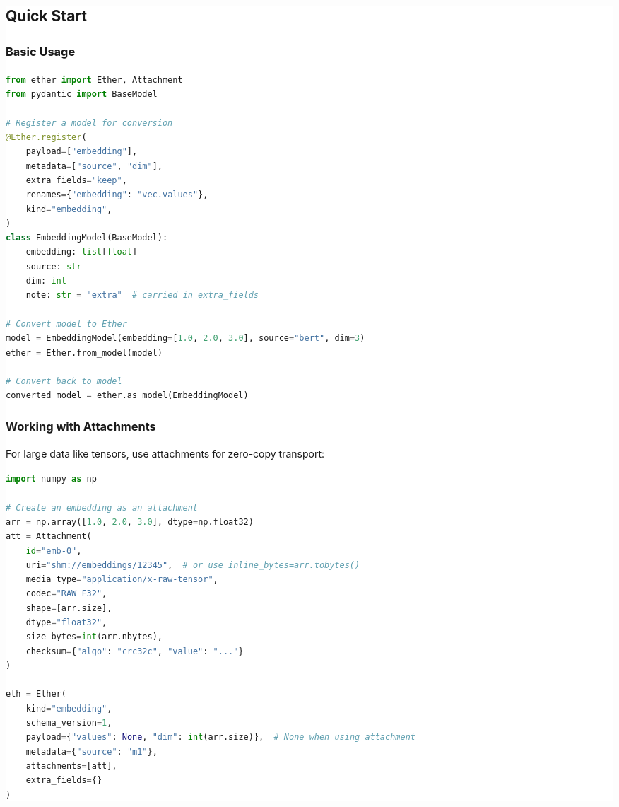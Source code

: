 
## Quick Start

### Basic Usage

```python
from ether import Ether, Attachment
from pydantic import BaseModel

# Register a model for conversion
@Ether.register(
    payload=["embedding"],
    metadata=["source", "dim"],
    extra_fields="keep",
    renames={"embedding": "vec.values"},
    kind="embedding",
)
class EmbeddingModel(BaseModel):
    embedding: list[float]
    source: str
    dim: int
    note: str = "extra"  # carried in extra_fields

# Convert model to Ether
model = EmbeddingModel(embedding=[1.0, 2.0, 3.0], source="bert", dim=3)
ether = Ether.from_model(model)

# Convert back to model
converted_model = ether.as_model(EmbeddingModel)
```

### Working with Attachments

For large data like tensors, use attachments for zero-copy transport:

```python
import numpy as np

# Create an embedding as an attachment
arr = np.array([1.0, 2.0, 3.0], dtype=np.float32)
att = Attachment(
    id="emb-0",
    uri="shm://embeddings/12345",  # or use inline_bytes=arr.tobytes()
    media_type="application/x-raw-tensor",
    codec="RAW_F32",
    shape=[arr.size],
    dtype="float32",
    size_bytes=int(arr.nbytes),
    checksum={"algo": "crc32c", "value": "..."}
)

eth = Ether(
    kind="embedding",
    schema_version=1,
    payload={"values": None, "dim": int(arr.size)},  # None when using attachment
    metadata={"source": "m1"},
    attachments=[att],
    extra_fields={}
)
```
